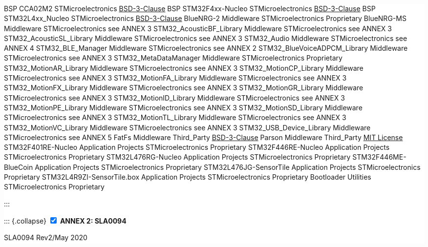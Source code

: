 BSP CCA02M2                                		STMicroelectronics    																				 [BSD-3-Clause](https://opensource.org/licenses/BSD-3-Clause)
BSP STM32F4xx-Nucleo                       		STMicroelectronics    																				 [BSD-3-Clause](https://opensource.org/licenses/BSD-3-Clause)
BSP STM32L4xx_Nucleo                       		STMicroelectronics    																				 [BSD-3-Clause](https://opensource.org/licenses/BSD-3-Clause)
BlueNRG-2 Middleware                       		STMicroelectronics     																				 Proprietary
BlueNRG-MS Middleware                      		STMicroelectronics     																				 see ANNEX 3
STM32_AcousticBF_Library Middleware        		STMicroelectronics     																				 see ANNEX 3
STM32_AcousticSL_Library Middleware        		STMicroelectronics     																				 see ANNEX 3
STM32_Audio Middleware                     		STMicroelectronics     																				 see ANNEX 4
STM32_BLE_Manager Middleware               		STMicroelectronics    																				 see ANNEX 2
STM32_BlueVoiceADPCM_Library Middleware    		STMicroelectronics     																				 see ANNEX 3
STM32_MetaDataManager Middleware           		STMicroelectronics    																				 Proprietary
STM32_MotionAR_Library Middleware          		STMicroelectronics     																				 see ANNEX 3
STM32_MotionCP_Library Middleware          		STMicroelectronics    																				 see ANNEX 3
STM32_MotionFA_Library Middleware          		STMicroelectronics    																				 see ANNEX 3
STM32_MotionFX_Library Middleware          		STMicroelectronics    																				 see ANNEX 3
STM32_MotionGR_Library Middleware          		STMicroelectronics    																				 see ANNEX 3
STM32_MotionID_Library Middleware          		STMicroelectronics    																				 see ANNEX 3
STM32_MotionPE_Library Middleware          		STMicroelectronics     																				 see ANNEX 3
STM32_MotionSD_Library Middleware          		STMicroelectronics    																				 see ANNEX 3
STM32_MotionTL_Library Middleware          		STMicroelectronics    																				 see ANNEX 3
STM32_MotionVC_Library Middleware          		STMicroelectronics    																				 see ANNEX 3
STM32_USB_Device_Library Middleware        		STMicroelectronics    																				 see ANNEX 5
FatFs Middleware                           		Third_Party          																				 [BSD-3-Clause](https://opensource.org/licenses/BSD-3-Clause)
Parson Middleware								Third_Party          																				 [MIT License](https://opensource.org/licenses/MIT)
STM32F401RE-Nucleo Application Projects			STMicroelectronics    																				 Proprietary
STM32F446RE-Nucleo Application Projects			STMicroelectronics    																				 Proprietary
STM32L476RG-Nucleo Application Projects			STMicroelectronics    																				 Proprietary
STM32F446ME-BlueCoin Application Projects		STMicroelectronics    																				 Proprietary
STM32L476JG-SensorTile Application Projects		STMicroelectronics    																				 Proprietary
STM32L4R9ZI-SensorTile.box Application Projects	STMicroelectronics    																				 Proprietary
Bootloader Utilities                       		STMicroelectronics    																				 Proprietary 


</div>
:::

::: {.collapse}
<input type="checkbox" id="collapse-section3" checked aria-hidden="true">
<label for="collapse-section3" aria-hidden="true">__ANNEX 2: SLA0094__</label>
<div>
SLA0094 Rev2/May 2020

